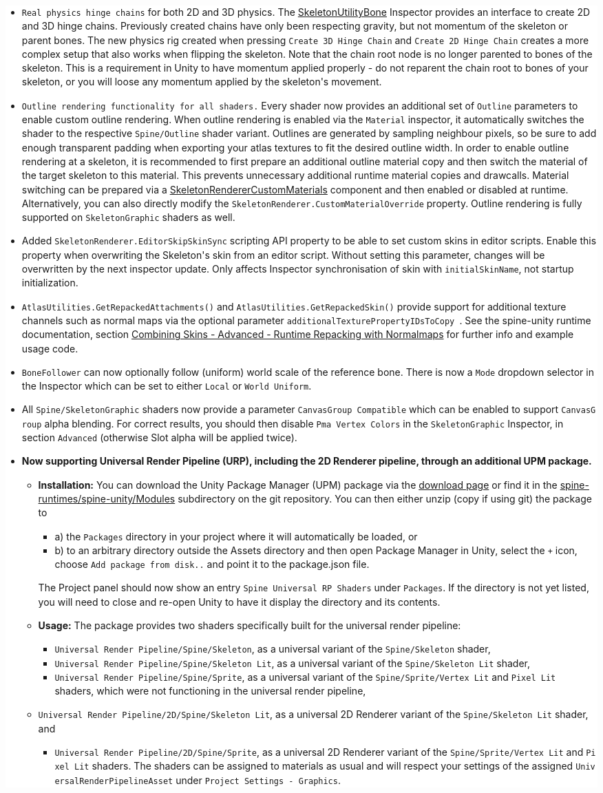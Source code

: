   - `Real physics hinge chains` for both 2D and 3D physics. The [SkeletonUtilityBone](http://esotericsoftware.com/spine-unity#SkeletonUtilityBone) Inspector provides an interface to create 2D and 3D hinge chains. Previously created chains have only been respecting gravity, but not momentum of the skeleton or parent bones. The new physics rig created when pressing `Create 3D Hinge Chain` and `Create 2D Hinge Chain` creates a more complex setup that also works when flipping the skeleton. Note that the chain root node is no longer parented to bones of the skeleton. This is a requirement in Unity to have momentum applied properly - do not reparent the chain root to bones of your skeleton, or you will loose any momentum applied by the skeleton's movement.
  - `Outline rendering functionality for all shaders.` Every shader now provides an additional set of `Outline` parameters to enable custom outline rendering. When outline rendering is enabled via the `Material` inspector, it automatically switches the shader to the respective `Spine/Outline` shader variant. Outlines are generated by sampling neighbour pixels, so be sure to add enough transparent padding when exporting your atlas textures to fit the desired outline width. In order to enable outline rendering at a skeleton, it is recommended to first prepare an additional outline material copy and then switch the material of the target skeleton to this material. This prevents unnecessary additional runtime material copies and drawcalls. Material switching can be prepared via a [SkeletonRendererCustomMaterials](http://esotericsoftware.com/spine-unity#SkeletonRendererCustomMaterials) component and then enabled or disabled at runtime. Alternatively, you can also directly modify the `SkeletonRenderer.CustomMaterialOverride` property.
    Outline rendering is fully supported on `SkeletonGraphic` shaders as well.
  - Added `SkeletonRenderer.EditorSkipSkinSync` scripting API property to be able to set custom skins in editor scripts. Enable this property when overwriting the Skeleton's skin from an editor script. Without setting this parameter, changes will be overwritten by the next inspector update. Only affects Inspector synchronisation of skin with `initialSkinName`, not startup initialization.
  - `AtlasUtilities.GetRepackedAttachments()` and `AtlasUtilities.GetRepackedSkin()` provide support for additional texture channels such as normal maps via the optional parameter `additionalTexturePropertyIDsToCopy `. See the spine-unity runtime documentation, section [Combining Skins - Advanced - Runtime Repacking with Normalmaps](http://esotericsoftware.com/spine-unity#Combining-Skins) for further info and example usage code.
  - `BoneFollower` can now optionally follow (uniform) world scale of the reference bone. There is now a `Mode` dropdown selector in the Inspector which can be set to either `Local` or `World Uniform`.
  - All `Spine/SkeletonGraphic` shaders now provide a parameter `CanvasGroup Compatible` which can be enabled to support `CanvasGroup` alpha blending. For correct results, you should then disable `Pma Vertex Colors` in the `SkeletonGraphic` Inspector, in section `Advanced` (otherwise Slot alpha will be applied twice).
  - **Now supporting Universal Render Pipeline (URP), including the 2D Renderer pipeline, through an additional UPM package.**

    - **Installation:** You can download the Unity Package Manager (UPM) package via the [download page](http://esotericsoftware.com/spine-unity-download) or find it in the [spine-runtimes/spine-unity/Modules](https://github.com/EsotericSoftware/spine-runtimes/tree/3.8-beta/spine-unity/Modules) subdirectory on the git repository. You can then either unzip (copy if using git) the package to

      - a) the `Packages` directory in your project where it will automatically be loaded, or
      - b) to an arbitrary directory outside the Assets directory and then open Package Manager in Unity, select the `+` icon, choose `Add package from disk..` and point it to the package.json file.

      The Project panel should now show an entry `Spine Universal RP Shaders` under `Packages`. If the directory is not yet listed, you will need to close and re-open Unity to have it display the directory and its contents.

    - **Usage:** The package provides two shaders specifically built for the universal render pipeline:
      - `Universal Render Pipeline/Spine/Skeleton`, as a universal variant of the `Spine/Skeleton` shader,
      - `Universal Render Pipeline/Spine/Skeleton Lit`, as a universal variant of the `Spine/Skeleton Lit` shader,
      - `Universal Render Pipeline/Spine/Sprite`, as a universal variant of the `Spine/Sprite/Vertex Lit` and `Pixel Lit` shaders, which were not functioning in the universal render pipeline,
    - `Universal Render Pipeline/2D/Spine/Skeleton Lit`, as a universal 2D Renderer variant of the `Spine/Skeleton Lit` shader, and
      - `Universal Render Pipeline/2D/Spine/Sprite`, as a universal 2D Renderer variant of the `Spine/Sprite/Vertex Lit` and `Pixel Lit` shaders.
        The shaders can be assigned to materials as usual and will respect your settings of the assigned `UniversalRenderPipelineAsset` under `Project Settings - Graphics`.